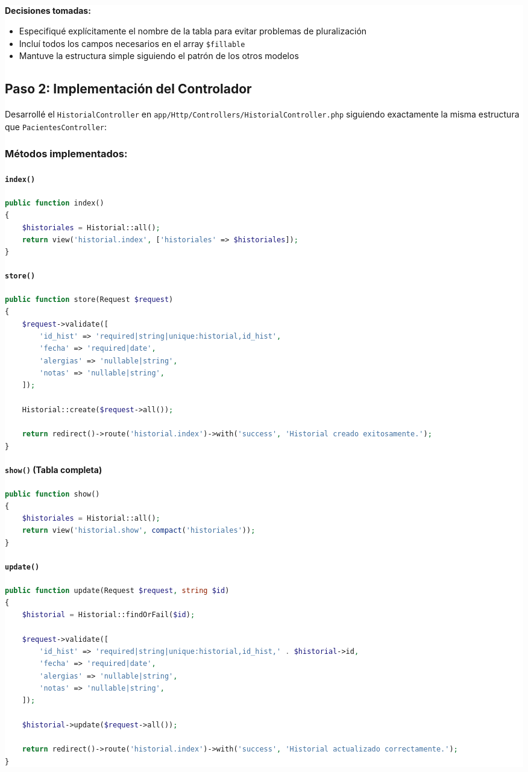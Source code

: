**Decisiones tomadas:**
- Especifiqué explícitamente el nombre de la tabla para evitar problemas de pluralización
- Incluí todos los campos necesarios en el array `$fillable`
- Mantuve la estructura simple siguiendo el patrón de los otros modelos

## Paso 2: Implementación del Controlador

Desarrollé el `HistorialController` en `app/Http/Controllers/HistorialController.php` siguiendo exactamente la misma estructura que `PacientesController`:

### Métodos implementados:

#### `index()`
```php
public function index()
{
    $historiales = Historial::all();
    return view('historial.index', ['historiales' => $historiales]);
}
```

#### `store()`
```php
public function store(Request $request)
{
    $request->validate([
        'id_hist' => 'required|string|unique:historial,id_hist',
        'fecha' => 'required|date',
        'alergias' => 'nullable|string',
        'notas' => 'nullable|string',
    ]);

    Historial::create($request->all());

    return redirect()->route('historial.index')->with('success', 'Historial creado exitosamente.');
}
```

#### `show()` (Tabla completa)
```php
public function show()
{
    $historiales = Historial::all();
    return view('historial.show', compact('historiales'));
}
```

#### `update()`
```php
public function update(Request $request, string $id)
{
    $historial = Historial::findOrFail($id);

    $request->validate([
        'id_hist' => 'required|string|unique:historial,id_hist,' . $historial->id,
        'fecha' => 'required|date',
        'alergias' => 'nullable|string',
        'notas' => 'nullable|string',
    ]);

    $historial->update($request->all());

    return redirect()->route('historial.index')->with('success', 'Historial actualizado correctamente.');
}
```
